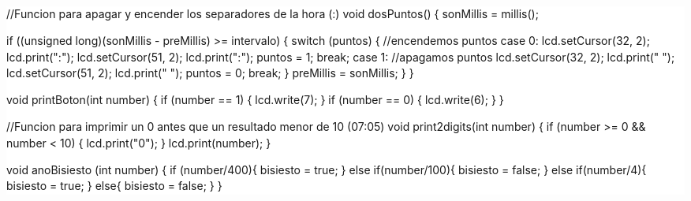 //Funcion para apagar y encender los separadores de la hora (:)
void dosPuntos() {
  sonMillis = millis();
  
  if ((unsigned long)(sonMillis - preMillis) >= intervalo) {
    switch (puntos) {
      //encendemos puntos
      case 0:
      lcd.setCursor(32, 2);
      lcd.print(":");
      lcd.setCursor(51, 2);
      lcd.print(":");
      puntos = 1;
      break;
      case 1:
      //apagamos puntos
       lcd.setCursor(32, 2);
       lcd.print(" ");
       lcd.setCursor(51, 2);
       lcd.print(" ");
       puntos = 0;
      break;
    }
      preMillis = sonMillis;
  }
}

void printBoton(int number) {
  if (number == 1) {
    lcd.write(7);
    }
  if (number == 0) {
    lcd.write(6);
    }
  }
  
//Funcion para imprimir un 0 antes que un resultado menor de 10 (07:05)
void print2digits(int number) {
  if (number >= 0 && number < 10) {
    lcd.print("0");
  }
    lcd.print(number);
}

void anoBisiesto (int number) { 
    if (number/400){
      bisiesto = true;
    }
    else if(number/100){
      bisiesto = false;
    }
    else if(number/4){
      bisiesto = true;
    }
    else{
      bisiesto = false;
    }
  }
